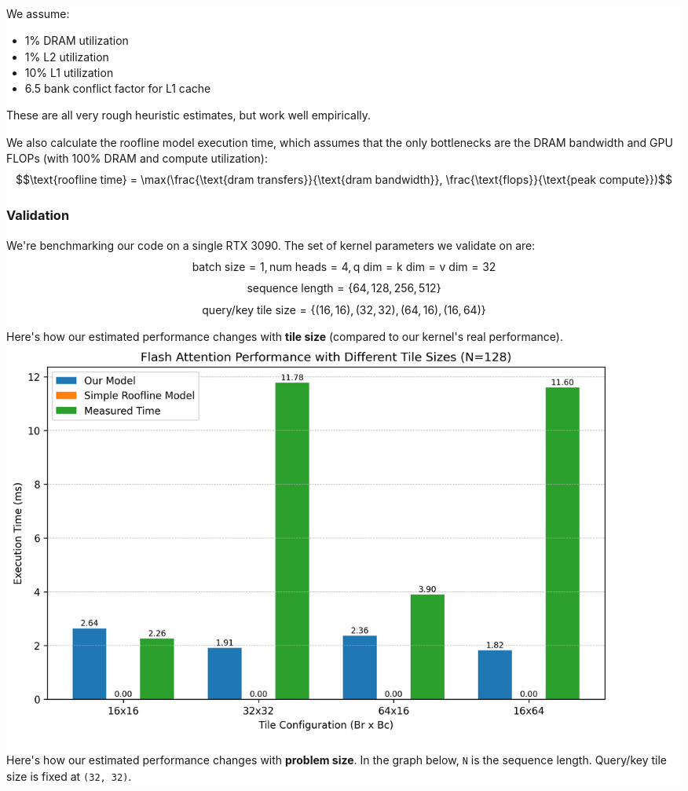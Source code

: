 We assume:
- 1% DRAM utilization
- 1% L2 utilization
- 10% L1 utilization
- 6.5 bank conflict factor for L1 cache

These are all very rough heuristic estimates, but work well empirically.

We also calculate the roofline model execution time, which assumes that the only bottlenecks are the DRAM bandwidth and GPU FLOPs (with 100% DRAM and compute utilization):
$$\text{roofline time} = \max(\frac{\text{dram transfers}}{\text{dram bandwidth}}, \frac{\text{flops}}{\text{peak compute}})$$


### Validation
We're benchmarking our code on a single RTX 3090. The set of kernel parameters we validate on are:
$$\text{batch size} = 1, \text{num heads} = 4, \text{q dim} = \text{k dim} = \text{v dim} = 32$$
$$\text{sequence length} = \{64, 128, 256, 512\}$$
$$\text{query/key tile size} = \{(16, 16), (32, 32), (64, 16), (16, 64)\}$$

Here's how our estimated performance changes with **tile size** (compared to our kernel's real performance).
<img src="graphs/tile_sizes.png" height="500">

Here's how our estimated performance changes with **problem size**.
In the graph below, `N` is the sequence length. Query/key tile size is fixed at `(32, 32)`.
